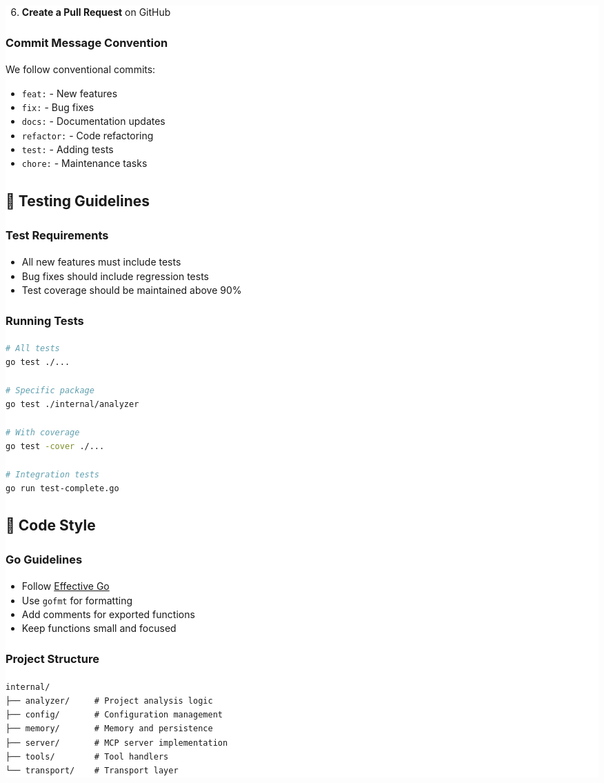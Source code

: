 6. **Create a Pull Request** on GitHub

### Commit Message Convention
We follow conventional commits:
- `feat:` - New features
- `fix:` - Bug fixes
- `docs:` - Documentation updates
- `refactor:` - Code refactoring
- `test:` - Adding tests
- `chore:` - Maintenance tasks

## 🧪 Testing Guidelines

### Test Requirements
- All new features must include tests
- Bug fixes should include regression tests
- Test coverage should be maintained above 90%

### Running Tests
```bash
# All tests
go test ./...

# Specific package
go test ./internal/analyzer

# With coverage
go test -cover ./...

# Integration tests
go run test-complete.go
```

## 📝 Code Style

### Go Guidelines
- Follow [Effective Go](https://golang.org/doc/effective_go.html)
- Use `gofmt` for formatting
- Add comments for exported functions
- Keep functions small and focused

### Project Structure
```
internal/
├── analyzer/     # Project analysis logic
├── config/       # Configuration management
├── memory/       # Memory and persistence
├── server/       # MCP server implementation
├── tools/        # Tool handlers
└── transport/    # Transport layer
```
